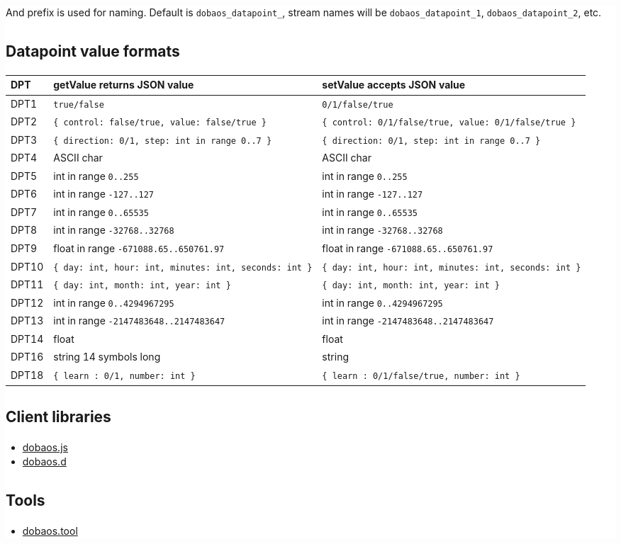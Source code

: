 And prefix is used for naming. Default is `dobaos_datapoint_`, stream names will be `dobaos_datapoint_1`, `dobaos_datapoint_2`, etc.

## Datapoint value formats

| DPT | getValue returns JSON value| setValue accepts JSON value|
| :--- | :--- | :--- |
| DPT1 | `true/false` | `0/1/false/true` |
| DPT2 | `{ control: false/true, value: false/true }`| `{ control: 0/1/false/true, value: 0/1/false/true }` |
| DPT3 | `{ direction: 0/1, step: int in range 0..7 }` | `{ direction: 0/1, step: int in range 0..7 }` |
| DPT4 | ASCII char | ASCII char |
| DPT5 | int in range `0..255` | int in range `0..255` |
| DPT6 | int in range `-127..127` | int in range `-127..127` |
| DPT7 | int in range `0..65535` | int in range `0..65535` |
| DPT8 | int in range `-32768..32768` | int in range `-32768..32768` |
| DPT9 | float in range `-671088.65..650761.97` | float in range `-671088.65..650761.97` |
| DPT10 | `{ day: int, hour: int, minutes: int, seconds: int }` | `{ day: int, hour: int, minutes: int, seconds: int }` |
| DPT11 | `{ day: int, month: int, year: int }` | `{ day: int, month: int, year: int }` |
| DPT12 | int in range `0..4294967295` | int in range `0..4294967295` |
| DPT13 | int in range `-2147483648..2147483647` | int in range `-2147483648..2147483647` |
| DPT14 | float | float |
| DPT16 | string 14 symbols long | string |
| DPT18 | `{ learn : 0/1, number: int }` | `{ learn : 0/1/false/true, number: int }` |

## Client libraries

* [dobaos.js](https://github.com/dobaos/dobaos.js)
* [dobaos.d](https://github.com/dobaos/dobaos.d)


## Tools

* [dobaos.tool](https://github.com/dobaos/dobaos.tool)
